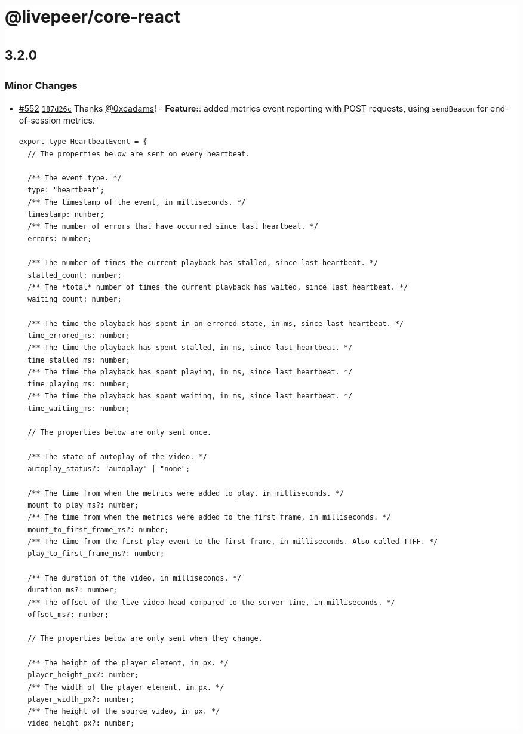 # @livepeer/core-react

## 3.2.0

### Minor Changes

- [#552](https://github.com/livepeer/ui-kit/pull/552) [`187d26c`](https://github.com/livepeer/ui-kit/commit/187d26cb6f7e355440e5a8d1819f9cc060a28ccb) Thanks [@0xcadams](https://github.com/0xcadams)! - **Feature:**: added metrics event reporting with POST requests, using `sendBeacon` for end-of-session metrics.

  ```tsx
  export type HeartbeatEvent = {
    // The properties below are sent on every heartbeat.

    /** The event type. */
    type: "heartbeat";
    /** The timestamp of the event, in milliseconds. */
    timestamp: number;
    /** The number of errors that have occurred since last heartbeat. */
    errors: number;

    /** The number of times the current playback has stalled, since last heartbeat. */
    stalled_count: number;
    /** The *total* number of times the current playback has waited, since last heartbeat. */
    waiting_count: number;

    /** The time the playback has spent in an errored state, in ms, since last heartbeat. */
    time_errored_ms: number;
    /** The time the playback has spent stalled, in ms, since last heartbeat. */
    time_stalled_ms: number;
    /** The time the playback has spent playing, in ms, since last heartbeat. */
    time_playing_ms: number;
    /** The time the playback has spent waiting, in ms, since last heartbeat. */
    time_waiting_ms: number;

    // The properties below are only sent once.

    /** The state of autoplay of the video. */
    autoplay_status?: "autoplay" | "none";

    /** The time from when the metrics were added to play, in milliseconds. */
    mount_to_play_ms?: number;
    /** The time from when the metrics were added to the first frame, in milliseconds. */
    mount_to_first_frame_ms?: number;
    /** The time from the first play event to the first frame, in milliseconds. Also called TTFF. */
    play_to_first_frame_ms?: number;

    /** The duration of the video, in milliseconds. */
    duration_ms?: number;
    /** The offset of the live video head compared to the server time, in milliseconds. */
    offset_ms?: number;

    // The properties below are only sent when they change.

    /** The height of the player element, in px. */
    player_height_px?: number;
    /** The width of the player element, in px. */
    player_width_px?: number;
    /** The height of the source video, in px. */
    video_height_px?: number;
  ```